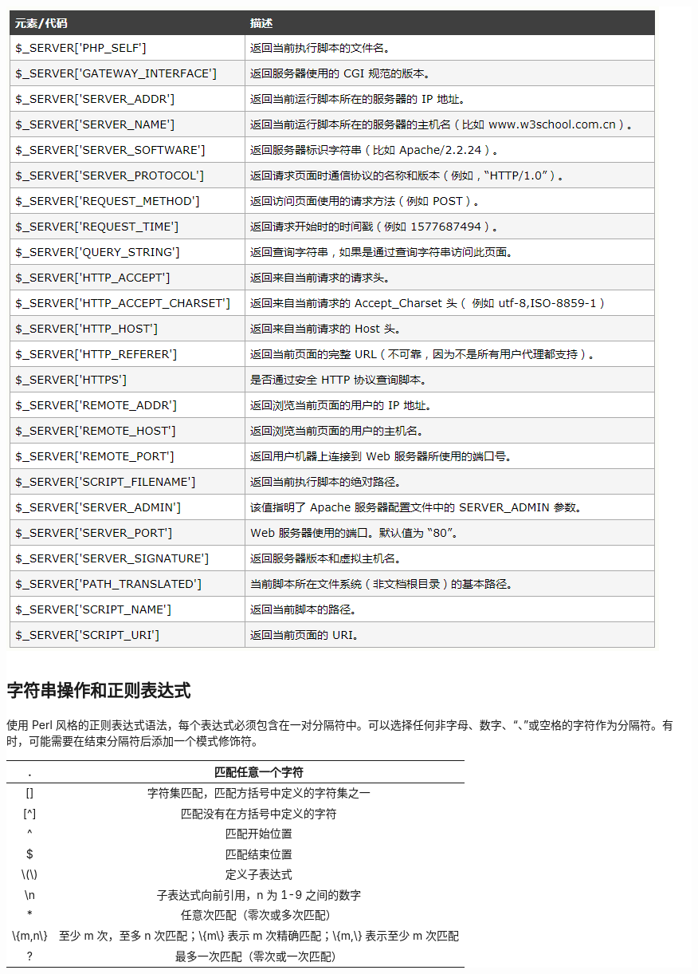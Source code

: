 ![4](image/php/4.png)

## 字符串操作和正则表达式

使用 Perl 风格的正则表达式语法，每个表达式必须包含在一对分隔符中。可以选择任何非字母、数字、“、”或空格的字符作为分隔符。有时，可能需要在结束分隔符后添加一个模式修饰符。

|     .     |                       匹配任意一个字符                       |
| :-------: | :----------------------------------------------------------: |
|    []     |           字符集匹配，匹配方括号中定义的字符集之一           |
|    [^]    |                 匹配没有在方括号中定义的字符                 |
|     ^     |                         匹配开始位置                         |
|     $     |                         匹配结束位置                         |
|  \\(\\)   |                         定义子表达式                         |
|    \n     |            子表达式向前引用，n 为 1-9 之间的数字             |
|     *     |                 任意次匹配（零次或多次匹配）                 |
| \\{m,n\\} | 至少 m 次，至多 n 次匹配；\\{m\\} 表示 m 次精确匹配；\\{m,\\} 表示至少 m 次匹配 |
|     ?     |                最多一次匹配（零次或一次匹配）                |